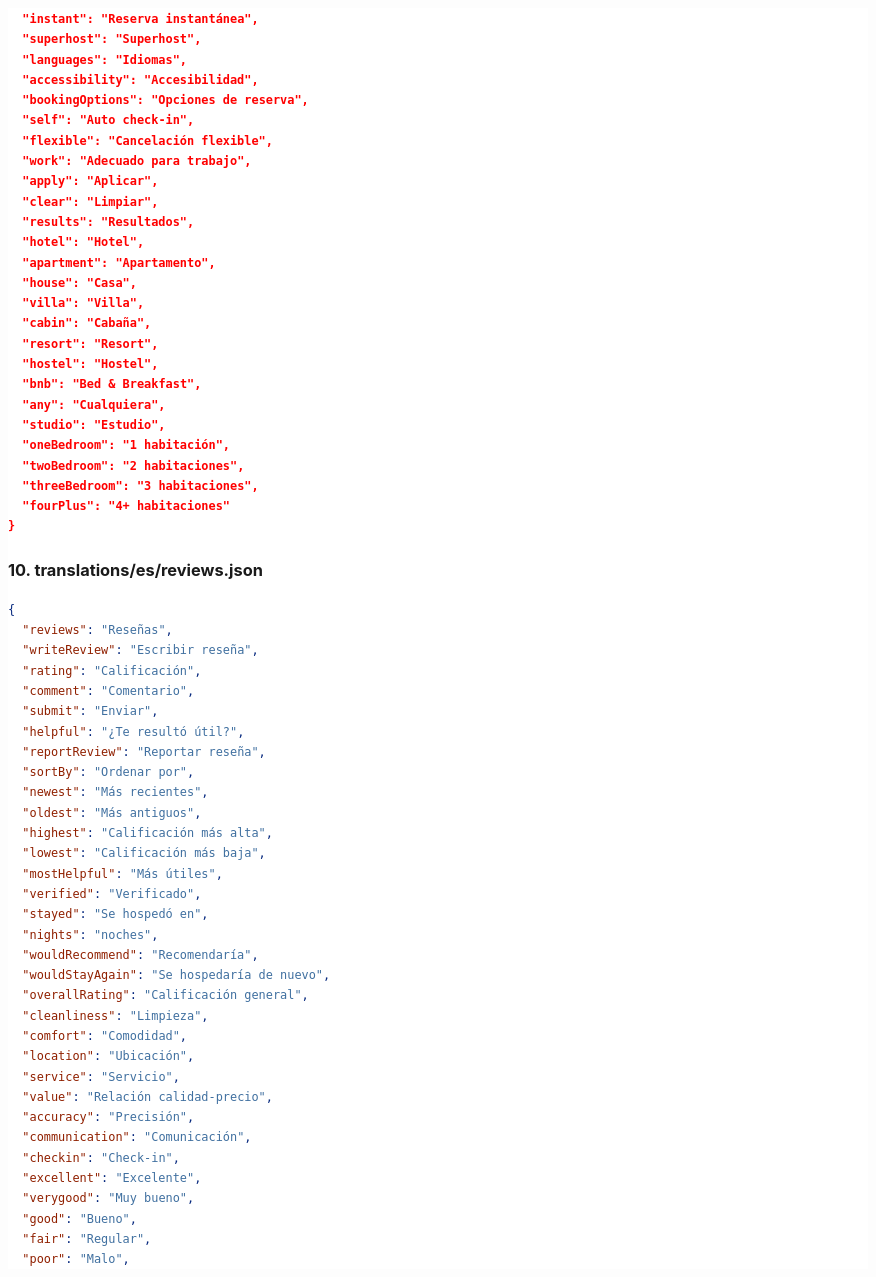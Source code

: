 ```json
  "instant": "Reserva instantánea",
  "superhost": "Superhost",
  "languages": "Idiomas",
  "accessibility": "Accesibilidad",
  "bookingOptions": "Opciones de reserva",
  "self": "Auto check-in",
  "flexible": "Cancelación flexible",
  "work": "Adecuado para trabajo",
  "apply": "Aplicar",
  "clear": "Limpiar",
  "results": "Resultados",
  "hotel": "Hotel",
  "apartment": "Apartamento",
  "house": "Casa",
  "villa": "Villa",
  "cabin": "Cabaña",
  "resort": "Resort",
  "hostel": "Hostel",
  "bnb": "Bed & Breakfast",
  "any": "Cualquiera",
  "studio": "Estudio",
  "oneBedroom": "1 habitación",
  "twoBedroom": "2 habitaciones",
  "threeBedroom": "3 habitaciones",
  "fourPlus": "4+ habitaciones"
}
```

### 10. translations/es/reviews.json
```json
{
  "reviews": "Reseñas",
  "writeReview": "Escribir reseña",
  "rating": "Calificación",
  "comment": "Comentario",
  "submit": "Enviar",
  "helpful": "¿Te resultó útil?",
  "reportReview": "Reportar reseña",
  "sortBy": "Ordenar por",
  "newest": "Más recientes",
  "oldest": "Más antiguos",
  "highest": "Calificación más alta",
  "lowest": "Calificación más baja",
  "mostHelpful": "Más útiles",
  "verified": "Verificado",
  "stayed": "Se hospedó en",
  "nights": "noches",
  "wouldRecommend": "Recomendaría",
  "wouldStayAgain": "Se hospedaría de nuevo",
  "overallRating": "Calificación general",
  "cleanliness": "Limpieza",
  "comfort": "Comodidad",
  "location": "Ubicación",
  "service": "Servicio",
  "value": "Relación calidad-precio",
  "accuracy": "Precisión",
  "communication": "Comunicación",
  "checkin": "Check-in",
  "excellent": "Excelente",
  "verygood": "Muy bueno",
  "good": "Bueno",
  "fair": "Regular",
  "poor": "Malo",
```